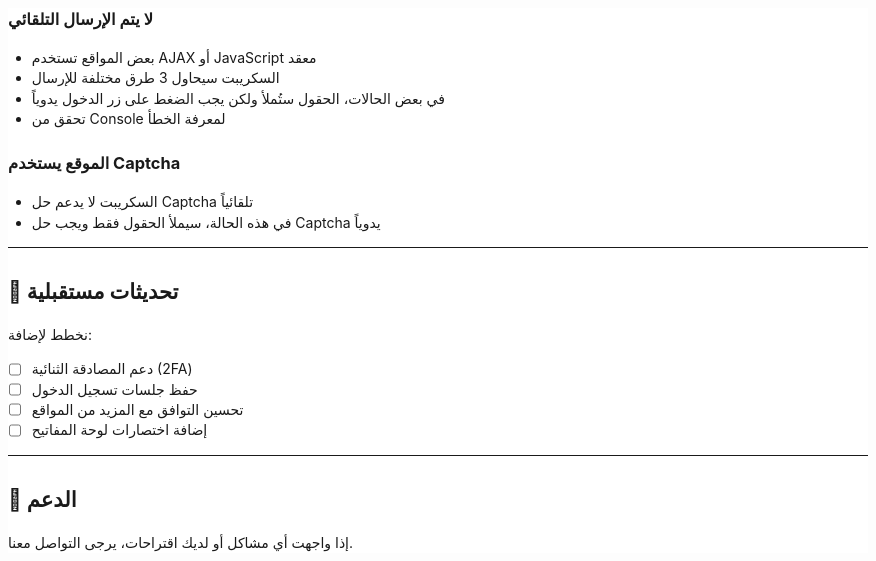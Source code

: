 ### لا يتم الإرسال التلقائي
- بعض المواقع تستخدم AJAX أو JavaScript معقد
- السكريبت سيحاول 3 طرق مختلفة للإرسال
- في بعض الحالات، الحقول ستُملأ ولكن يجب الضغط على زر الدخول يدوياً
- تحقق من Console لمعرفة الخطأ

### الموقع يستخدم Captcha
- السكريبت لا يدعم حل Captcha تلقائياً
- في هذه الحالة، سيملأ الحقول فقط ويجب حل Captcha يدوياً

---

## 📝 تحديثات مستقبلية

نخطط لإضافة:
- [ ] دعم المصادقة الثنائية (2FA)
- [ ] حفظ جلسات تسجيل الدخول
- [ ] تحسين التوافق مع المزيد من المواقع
- [ ] إضافة اختصارات لوحة المفاتيح

---

## 📧 الدعم

إذا واجهت أي مشاكل أو لديك اقتراحات، يرجى التواصل معنا.
